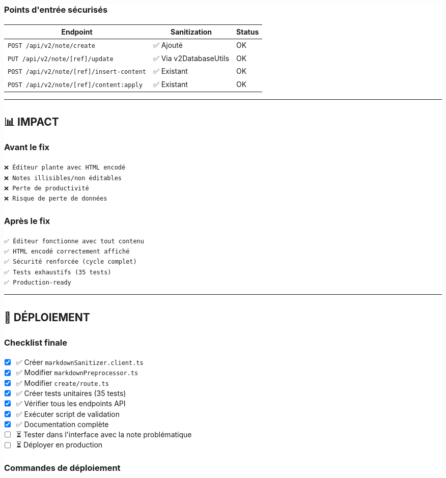 ### Points d'entrée sécurisés

| Endpoint | Sanitization | Status |
|----------|--------------|--------|
| `POST /api/v2/note/create` | ✅ Ajouté | OK |
| `PUT /api/v2/note/[ref]/update` | ✅ Via v2DatabaseUtils | OK |
| `POST /api/v2/note/[ref]/insert-content` | ✅ Existant | OK |
| `POST /api/v2/note/[ref]/content:apply` | ✅ Existant | OK |

---

## 📊 IMPACT

### Avant le fix
```
❌ Éditeur plante avec HTML encodé
❌ Notes illisibles/non éditables
❌ Perte de productivité
❌ Risque de perte de données
```

### Après le fix
```
✅ Éditeur fonctionne avec tout contenu
✅ HTML encodé correctement affiché
✅ Sécurité renforcée (cycle complet)
✅ Tests exhaustifs (35 tests)
✅ Production-ready
```

---

## 🚀 DÉPLOIEMENT

### Checklist finale

- [x] ✅ Créer `markdownSanitizer.client.ts`
- [x] ✅ Modifier `markdownPreprocessor.ts`
- [x] ✅ Modifier `create/route.ts`
- [x] ✅ Créer tests unitaires (35 tests)
- [x] ✅ Vérifier tous les endpoints API
- [x] ✅ Exécuter script de validation
- [x] ✅ Documentation complète
- [ ] ⏳ Tester dans l'interface avec la note problématique
- [ ] ⏳ Déployer en production

### Commandes de déploiement
